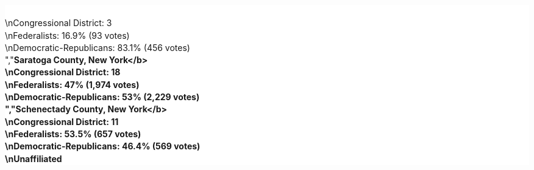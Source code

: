 <br/>\nCongressional District: 3<br/>\nFederalists: 16.9% (93 votes)<br/>\nDemocratic-Republicans: 83.1% (456 votes)<br/>","<b>Saratoga County, New York<\/b><br/>\nCongressional District: 18<br/>\nFederalists: 47% (1,974 votes)<br/>\nDemocratic-Republicans: 53% (2,229 votes)<br/>","<b>Schenectady County, New York<\/b><br/>\nCongressional District: 11<br/>\nFederalists: 53.5% (657 votes)<br/>\nDemocratic-Republicans: 46.4% (569 votes)<br/>\nUnaffiliated 